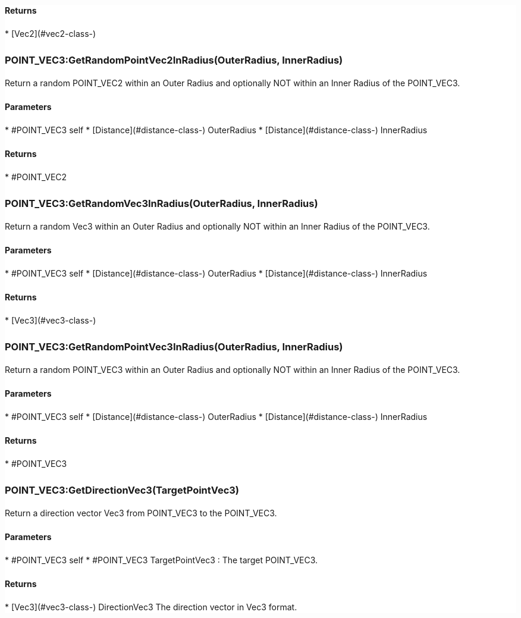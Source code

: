 <h4> Returns </h4>
* [Vec2](#vec2-class-) 


### POINT_VEC3:GetRandomPointVec2InRadius(OuterRadius, InnerRadius)
Return a random POINT_VEC2 within an Outer Radius and optionally NOT within an Inner Radius of the POINT_VEC3.

<h4> Parameters </h4>
* #POINT_VEC3 self
* [Distance](#distance-class-) OuterRadius
* [Distance](#distance-class-) InnerRadius

<h4> Returns </h4>
* #POINT_VEC2 


### POINT_VEC3:GetRandomVec3InRadius(OuterRadius, InnerRadius)
Return a random Vec3 within an Outer Radius and optionally NOT within an Inner Radius of the POINT_VEC3.

<h4> Parameters </h4>
* #POINT_VEC3 self
* [Distance](#distance-class-) OuterRadius
* [Distance](#distance-class-) InnerRadius

<h4> Returns </h4>
* [Vec3](#vec3-class-) 


### POINT_VEC3:GetRandomPointVec3InRadius(OuterRadius, InnerRadius)
Return a random POINT_VEC3 within an Outer Radius and optionally NOT within an Inner Radius of the POINT_VEC3.

<h4> Parameters </h4>
* #POINT_VEC3 self
* [Distance](#distance-class-) OuterRadius
* [Distance](#distance-class-) InnerRadius

<h4> Returns </h4>
* #POINT_VEC3 


### POINT_VEC3:GetDirectionVec3(TargetPointVec3)
Return a direction vector Vec3 from POINT_VEC3 to the POINT_VEC3.

<h4> Parameters </h4>
* #POINT_VEC3 self
* #POINT_VEC3 TargetPointVec3 : The target POINT_VEC3.

<h4> Returns </h4>
* [Vec3](#vec3-class-)  DirectionVec3 The direction vector in Vec3 format.
